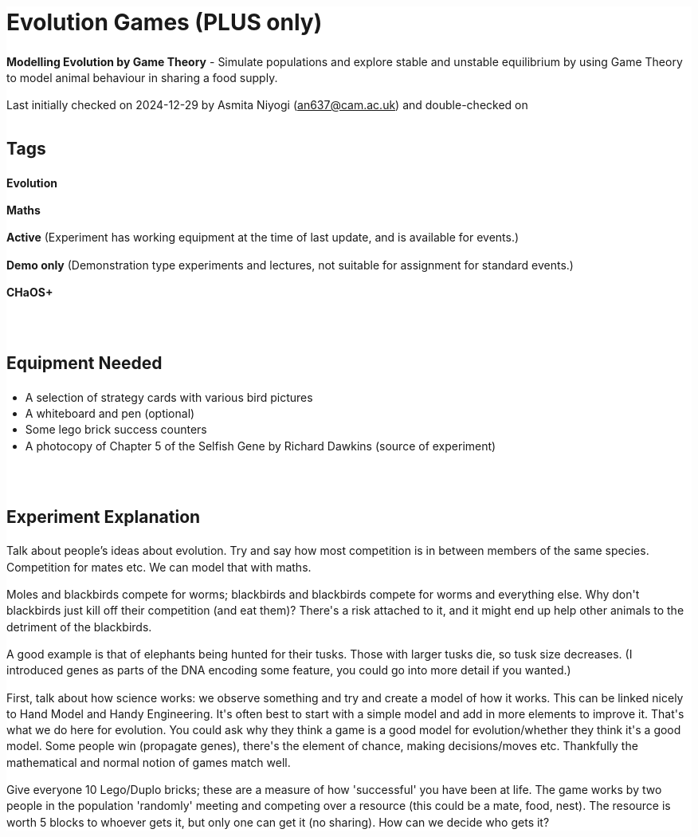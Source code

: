 # Evolution Games (PLUS only)

**Modelling Evolution by Game Theory** - Simulate populations and explore stable and unstable equilibrium by using Game Theory to model animal behaviour in sharing a food supply.  

Last initially checked on 2024-12-29 by Asmita Niyogi (an637@cam.ac.uk) and double-checked on 

## Tags


**Evolution**

**Maths**

**Active** (Experiment has working equipment at the time of last update, and is available for events.)

**Demo only** (Demonstration type experiments and lectures, not suitable for assignment for standard events.)

**CHaOS+**


<br/>

## Equipment Needed 
- A selection of strategy cards with various bird pictures
- A whiteboard and pen (optional)
- Some lego brick success counters
- A photocopy of Chapter 5 of the Selfish Gene by Richard Dawkins (source of experiment)

<br/>

## Experiment Explanation 

Talk about people’s ideas about evolution. Try and say how most competition is in between members of the same species. Competition for mates etc. We can model that with maths.

Moles and blackbirds compete for worms; blackbirds and blackbirds compete for worms and everything else. Why don't blackbirds just kill off their competition (and eat them)? There's a risk attached to it, and it might end up help other animals to the detriment of the blackbirds.

A good example is that of elephants being hunted for their tusks. Those with larger tusks die, so tusk size decreases. (I introduced genes as parts of the DNA encoding some feature, you could go into more detail if you wanted.)

First, talk about how science works: we observe something and try and create a model of how it works. This can be linked nicely to Hand Model and Handy Engineering. It's often best to start with a simple model and add in more elements to improve it. That's what we do here for evolution. You could ask why they think a game is a good model for evolution/whether they think it's a good model. Some people win (propagate genes), there's the element of chance, making decisions/moves etc. Thankfully the mathematical and normal notion of games match well.

Give everyone 10 Lego/Duplo bricks; these are a measure of how 'successful' you have been at life. The game works by two people in the population 'randomly' meeting and competing over a resource (this could be a mate, food, nest). The resource is worth 5 blocks to whoever gets it, but only one can get it (no sharing). How can we decide who gets it? 
